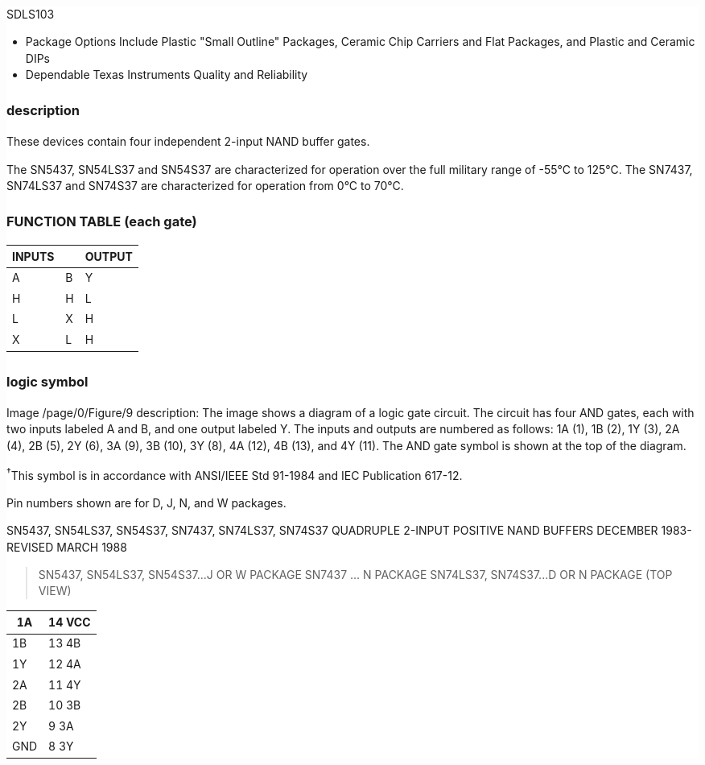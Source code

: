 SDLS103

- Package Options Include Plastic "Small Outline" Packages, Ceramic Chip Carriers and Flat Packages, and Plastic and Ceramic DIPs
- Dependable Texas Instruments Quality and Reliability

### description

These devices contain four independent 2-input NAND buffer gates.

The SN5437, SN54LS37 and SN54S37 are characterized for operation over the full military range of -55°C to 125°C. The SN7437, SN74LS37 and SN74S37 are characterized for operation from 0°C to 70°C.

### FUNCTION TABLE (each gate)

| INPUTS |   | OUTPUT |
|--------|---|--------|
| A      | B | Y      |
| H      | H | L      |
| L      | X | H      |
| X      | L | H      |

### logic symbol<sup> </sup>

Image /page/0/Figure/9 description: The image shows a diagram of a logic gate circuit. The circuit has four AND gates, each with two inputs labeled A and B, and one output labeled Y. The inputs and outputs are numbered as follows: 1A (1), 1B (2), 1Y (3), 2A (4), 2B (5), 2Y (6), 3A (9), 3B (10), 3Y (8), 4A (12), 4B (13), and 4Y (11). The AND gate symbol is shown at the top of the diagram.

<sup>†</sup>This symbol is in accordance with ANSI/IEEE Std 91-1984 and IEC Publication 617-12.

Pin numbers shown are for D, J, N, and W packages.

SN5437, SN54LS37, SN54S37, SN7437, SN74LS37, SN74S37 QUADRUPLE 2-INPUT POSITIVE NAND BUFFERS DECEMBER 1983-REVISED MARCH 1988

> SN5437, SN54LS37, SN54S37...J OR W PACKAGE SN7437 ... N PACKAGE SN74LS37, SN74S37...D OR N PACKAGE (TOP VIEW)

| 1A  | 14 VCC |
|-----|--------|
| 1B  | 13 4B  |
| 1Y  | 12 4A  |
| 2A  | 11 4Y  |
| 2B  | 10 3B  |
| 2Y  | 9 3A   |
| GND | 8 3Y   |
